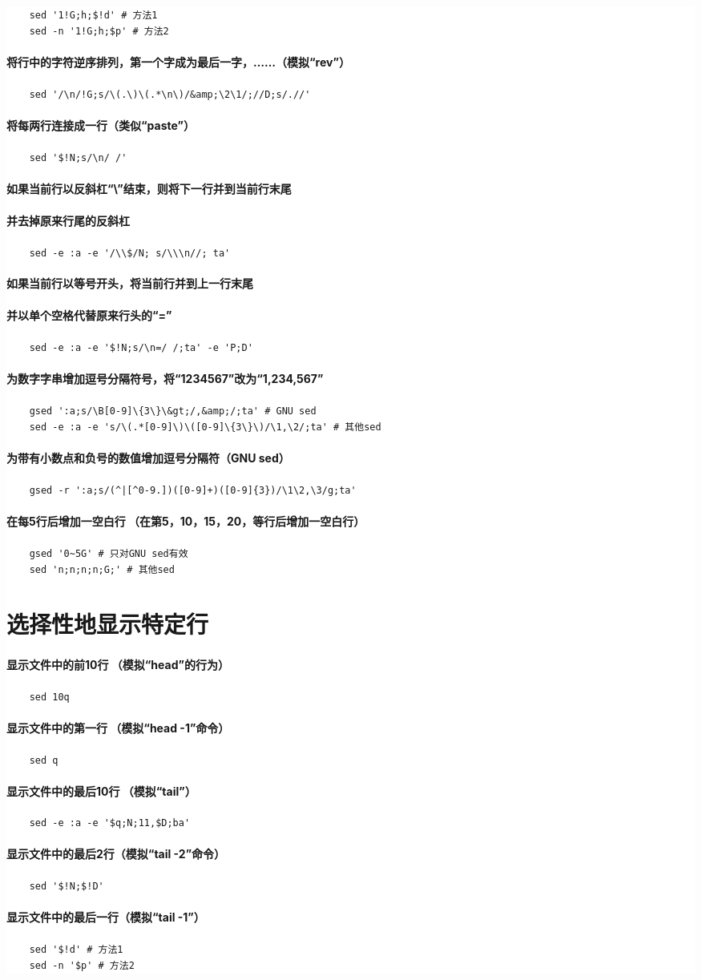 		sed '1!G;h;$!d' # 方法1
		sed -n '1!G;h;$p' # 方法2

#### 将行中的字符逆序排列，第一个字成为最后一字，……（模拟“rev”）

		sed '/\n/!G;s/\(.\)\(.*\n\)/&amp;\2\1/;//D;s/.//'

#### 将每两行连接成一行（类似“paste”）

		sed '$!N;s/\n/ /'

#### 如果当前行以反斜杠“\”结束，则将下一行并到当前行末尾
#### 并去掉原来行尾的反斜杠

		sed -e :a -e '/\\$/N; s/\\\n//; ta'

#### 如果当前行以等号开头，将当前行并到上一行末尾
#### 并以单个空格代替原来行头的“=”

		sed -e :a -e '$!N;s/\n=/ /;ta' -e 'P;D'

#### 为数字字串增加逗号分隔符号，将“1234567”改为“1,234,567”

		gsed ':a;s/\B[0-9]\{3\}\&gt;/,&amp;/;ta' # GNU sed
		sed -e :a -e 's/\(.*[0-9]\)\([0-9]\{3\}\)/\1,\2/;ta' # 其他sed

#### 为带有小数点和负号的数值增加逗号分隔符（GNU sed）

		gsed -r ':a;s/(^|[^0-9.])([0-9]+)([0-9]{3})/\1\2,\3/g;ta'

#### 在每5行后增加一空白行 （在第5，10，15，20，等行后增加一空白行）

		gsed '0~5G' # 只对GNU sed有效
		sed 'n;n;n;n;G;' # 其他sed

选择性地显示特定行
======

#### 显示文件中的前10行 （模拟“head”的行为）

		sed 10q

#### 显示文件中的第一行 （模拟“head -1”命令）

		sed q

#### 显示文件中的最后10行 （模拟“tail”）

		sed -e :a -e '$q;N;11,$D;ba'

#### 显示文件中的最后2行（模拟“tail -2”命令）

		sed '$!N;$!D'

#### 显示文件中的最后一行（模拟“tail -1”）

		sed '$!d' # 方法1
		sed -n '$p' # 方法2
